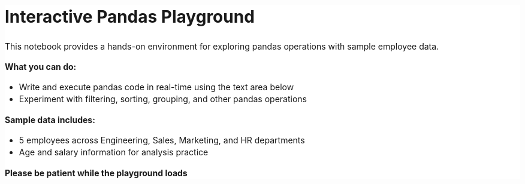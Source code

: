 # Interactive Pandas Playground

This notebook provides a hands-on environment for exploring pandas operations with sample employee data. 

**What you can do:**
- Write and execute pandas code in real-time using the text area below
- Experiment with filtering, sorting, grouping, and other pandas operations

**Sample data includes:**
- 5 employees across Engineering, Sales, Marketing, and HR departments
- Age and salary information for analysis practice

**Please be patient while the playground loads**

<iframe
  src="https://marimo.app/l/p85omv?show-code=false&embed=true"
  width="100%"
  height="800px"
  frameborder="0"
  style="min-height: 800px; height: 100vh"
></iframe>